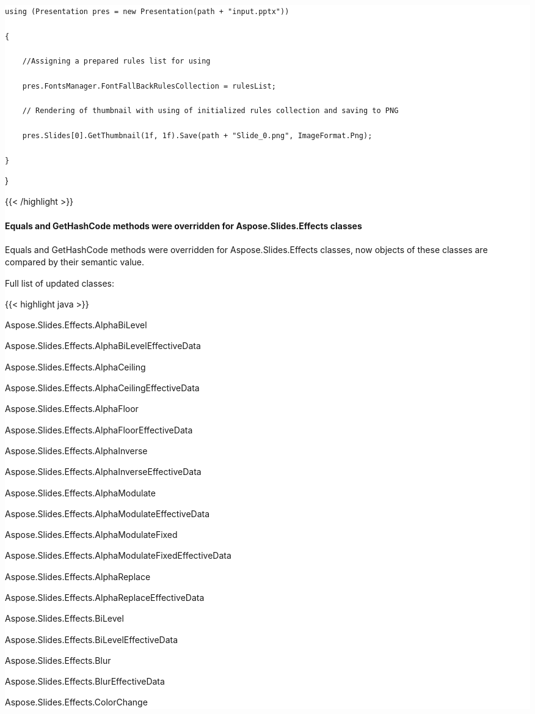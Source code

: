     using (Presentation pres = new Presentation(path + "input.pptx"))

    {

        //Assigning a prepared rules list for using

        pres.FontsManager.FontFallBackRulesCollection = rulesList;

        // Rendering of thumbnail with using of initialized rules collection and saving to PNG

        pres.Slides[0].GetThumbnail(1f, 1f).Save(path + "Slide_0.png", ImageFormat.Png);

    }

}

{{< /highlight >}}
#### **Equals and GetHashCode methods were overridden for Aspose.Slides.Effects classes**
Equals and GetHashCode methods were overridden for Aspose.Slides.Effects classes, now objects of these classes are compared by their semantic value.

Full list of updated classes:

{{< highlight java >}}

 Aspose.Slides.Effects.AlphaBiLevel

Aspose.Slides.Effects.AlphaBiLevelEffectiveData

Aspose.Slides.Effects.AlphaCeiling

Aspose.Slides.Effects.AlphaCeilingEffectiveData

Aspose.Slides.Effects.AlphaFloor

Aspose.Slides.Effects.AlphaFloorEffectiveData

Aspose.Slides.Effects.AlphaInverse

Aspose.Slides.Effects.AlphaInverseEffectiveData

Aspose.Slides.Effects.AlphaModulate

Aspose.Slides.Effects.AlphaModulateEffectiveData

Aspose.Slides.Effects.AlphaModulateFixed

Aspose.Slides.Effects.AlphaModulateFixedEffectiveData

Aspose.Slides.Effects.AlphaReplace

Aspose.Slides.Effects.AlphaReplaceEffectiveData

Aspose.Slides.Effects.BiLevel

Aspose.Slides.Effects.BiLevelEffectiveData

Aspose.Slides.Effects.Blur

Aspose.Slides.Effects.BlurEffectiveData

Aspose.Slides.Effects.ColorChange
